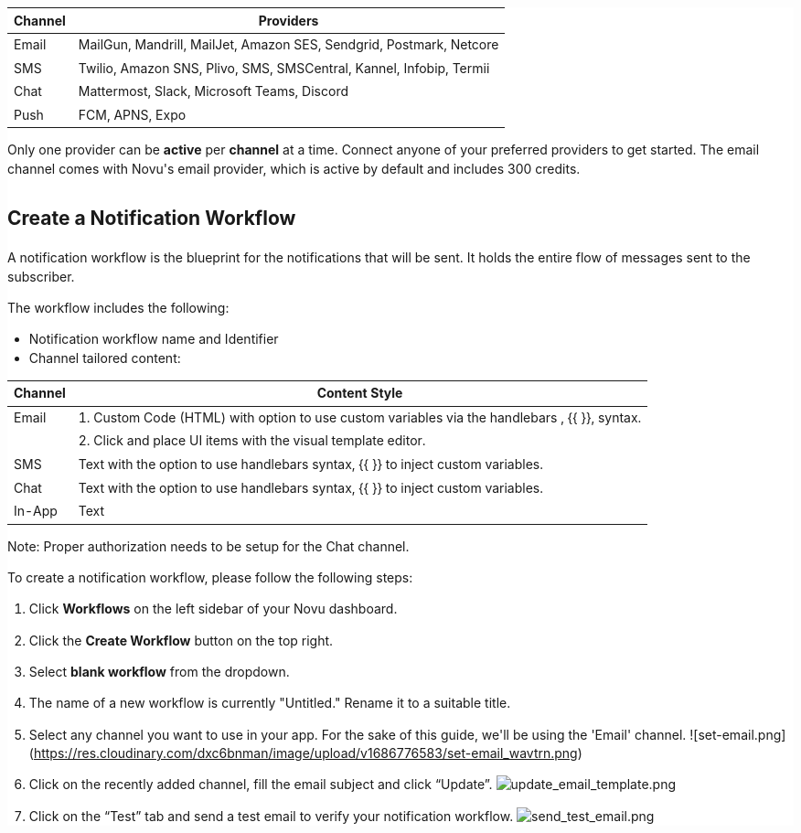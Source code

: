 | Channel | Providers                                                           |
| ------- | ------------------------------------------------------------------- |
| Email   | MailGun, Mandrill, MailJet, Amazon SES, Sendgrid, Postmark, Netcore |
| SMS     | Twilio, Amazon SNS, Plivo, SMS, SMSCentral, Kannel, Infobip, Termii |
| Chat    | Mattermost, Slack, Microsoft Teams, Discord                         |
| Push    | FCM, APNS, Expo                                                     |

Only one provider can be **active** per **channel** at a time. Connect anyone of your preferred providers to get started. The email channel comes with Novu's email provider, which is active by default and includes 300 credits.

## Create a Notification Workflow

A notification workflow is the blueprint for the notifications that will be sent. It holds the entire flow of messages sent to the subscriber.

The workflow includes the following:

- Notification workflow name and Identifier
- Channel tailored content:

| Channel | Content Style                                                                                 |
| ------- | --------------------------------------------------------------------------------------------- |
| Email   | 1. Custom Code (HTML) with option to use custom variables via the handlebars , {{ }}, syntax. |
|         | 2. Click and place UI items with the visual template editor.                                  |
| SMS     | Text with the option to use handlebars syntax, {{ }} to inject custom variables.              |
| Chat    | Text with the option to use handlebars syntax, {{ }} to inject custom variables.              |
| In-App  | Text                                                                                          |

Note: Proper authorization needs to be setup for the Chat channel.

To create a notification workflow, please follow the following steps:

1. Click **Workflows** on the left sidebar of your Novu dashboard.
2. Click the **Create Workflow** button on the top right.
3. Select **blank workflow** from the dropdown.
4. The name of a new workflow is currently "Untitled." Rename it to a suitable title.
5. Select any channel you want to use in your app. For the sake of this guide, we'll be using the 'Email' channel.
   ![set-email.png] (<https://res.cloudinary.com/dxc6bnman/image/upload/v1686776583/set-email_wavtrn.png>)

6. Click on the recently added channel, fill the email subject and click “Update”.
   ![update_email_template.png](https://res.cloudinary.com/dxc6bnman/image/upload/v1686776583/update_email_template_ivn0jv.png)

7. Click on the “Test” tab and send a test email to verify your notification workflow.
   ![send_test_email.png](https://res.cloudinary.com/dxc6bnman/image/upload/v1686776583/send_test_email_ngzmth.png)
